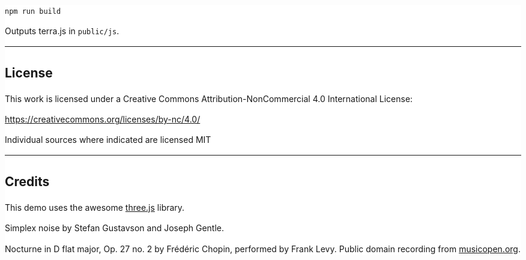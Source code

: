 	npm run build

Outputs terra.js in `public/js`.

---

## License

This work is licensed under a Creative Commons Attribution-NonCommercial 4.0 International License:

https://creativecommons.org/licenses/by-nc/4.0/

Individual sources where indicated are licensed MIT

---

## Credits

This demo uses the awesome [three.js](https://threejs.org/) library.

Simplex noise by Stefan Gustavson and Joseph Gentle.

Nocturne in D flat major, Op. 27 no. 2 by Frédéric Chopin, performed by Frank Levy. Public domain recording from [musicopen.org](https://musopen.org/music/302/frederic-chopin/nocturnes-op-27/).
